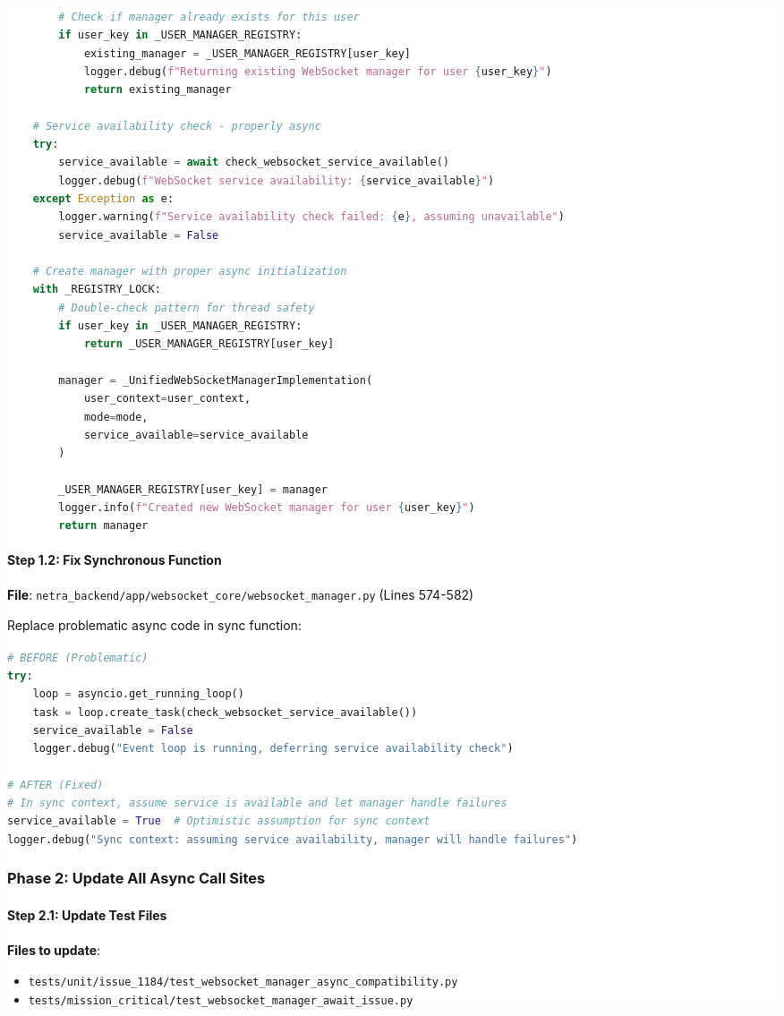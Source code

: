 ```python
        # Check if manager already exists for this user
        if user_key in _USER_MANAGER_REGISTRY:
            existing_manager = _USER_MANAGER_REGISTRY[user_key]
            logger.debug(f"Returning existing WebSocket manager for user {user_key}")
            return existing_manager

    # Service availability check - properly async
    try:
        service_available = await check_websocket_service_available()
        logger.debug(f"WebSocket service availability: {service_available}")
    except Exception as e:
        logger.warning(f"Service availability check failed: {e}, assuming unavailable")
        service_available = False

    # Create manager with proper async initialization
    with _REGISTRY_LOCK:
        # Double-check pattern for thread safety
        if user_key in _USER_MANAGER_REGISTRY:
            return _USER_MANAGER_REGISTRY[user_key]

        manager = _UnifiedWebSocketManagerImplementation(
            user_context=user_context,
            mode=mode,
            service_available=service_available
        )

        _USER_MANAGER_REGISTRY[user_key] = manager
        logger.info(f"Created new WebSocket manager for user {user_key}")
        return manager
```

#### Step 1.2: Fix Synchronous Function
**File**: `netra_backend/app/websocket_core/websocket_manager.py` (Lines 574-582)

Replace problematic async code in sync function:
```python
# BEFORE (Problematic)
try:
    loop = asyncio.get_running_loop()
    task = loop.create_task(check_websocket_service_available())
    service_available = False
    logger.debug("Event loop is running, deferring service availability check")

# AFTER (Fixed)
# In sync context, assume service is available and let manager handle failures
service_available = True  # Optimistic assumption for sync context
logger.debug("Sync context: assuming service availability, manager will handle failures")
```

### Phase 2: Update All Async Call Sites

#### Step 2.1: Update Test Files
**Files to update**:
- `tests/unit/issue_1184/test_websocket_manager_async_compatibility.py`
- `tests/mission_critical/test_websocket_manager_await_issue.py`
